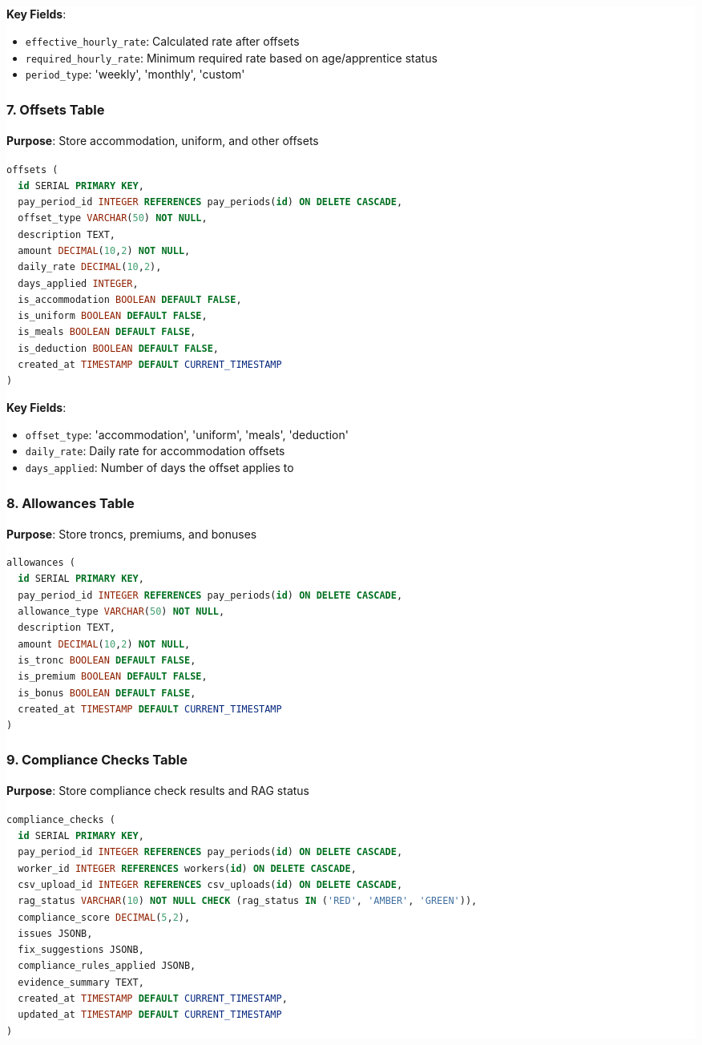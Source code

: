 **Key Fields**:
- `effective_hourly_rate`: Calculated rate after offsets
- `required_hourly_rate`: Minimum required rate based on age/apprentice status
- `period_type`: 'weekly', 'monthly', 'custom'

### 7. Offsets Table
**Purpose**: Store accommodation, uniform, and other offsets
```sql
offsets (
  id SERIAL PRIMARY KEY,
  pay_period_id INTEGER REFERENCES pay_periods(id) ON DELETE CASCADE,
  offset_type VARCHAR(50) NOT NULL,
  description TEXT,
  amount DECIMAL(10,2) NOT NULL,
  daily_rate DECIMAL(10,2),
  days_applied INTEGER,
  is_accommodation BOOLEAN DEFAULT FALSE,
  is_uniform BOOLEAN DEFAULT FALSE,
  is_meals BOOLEAN DEFAULT FALSE,
  is_deduction BOOLEAN DEFAULT FALSE,
  created_at TIMESTAMP DEFAULT CURRENT_TIMESTAMP
)
```

**Key Fields**:
- `offset_type`: 'accommodation', 'uniform', 'meals', 'deduction'
- `daily_rate`: Daily rate for accommodation offsets
- `days_applied`: Number of days the offset applies to

### 8. Allowances Table
**Purpose**: Store troncs, premiums, and bonuses
```sql
allowances (
  id SERIAL PRIMARY KEY,
  pay_period_id INTEGER REFERENCES pay_periods(id) ON DELETE CASCADE,
  allowance_type VARCHAR(50) NOT NULL,
  description TEXT,
  amount DECIMAL(10,2) NOT NULL,
  is_tronc BOOLEAN DEFAULT FALSE,
  is_premium BOOLEAN DEFAULT FALSE,
  is_bonus BOOLEAN DEFAULT FALSE,
  created_at TIMESTAMP DEFAULT CURRENT_TIMESTAMP
)
```

### 9. Compliance Checks Table
**Purpose**: Store compliance check results and RAG status
```sql
compliance_checks (
  id SERIAL PRIMARY KEY,
  pay_period_id INTEGER REFERENCES pay_periods(id) ON DELETE CASCADE,
  worker_id INTEGER REFERENCES workers(id) ON DELETE CASCADE,
  csv_upload_id INTEGER REFERENCES csv_uploads(id) ON DELETE CASCADE,
  rag_status VARCHAR(10) NOT NULL CHECK (rag_status IN ('RED', 'AMBER', 'GREEN')),
  compliance_score DECIMAL(5,2),
  issues JSONB,
  fix_suggestions JSONB,
  compliance_rules_applied JSONB,
  evidence_summary TEXT,
  created_at TIMESTAMP DEFAULT CURRENT_TIMESTAMP,
  updated_at TIMESTAMP DEFAULT CURRENT_TIMESTAMP
)
```
